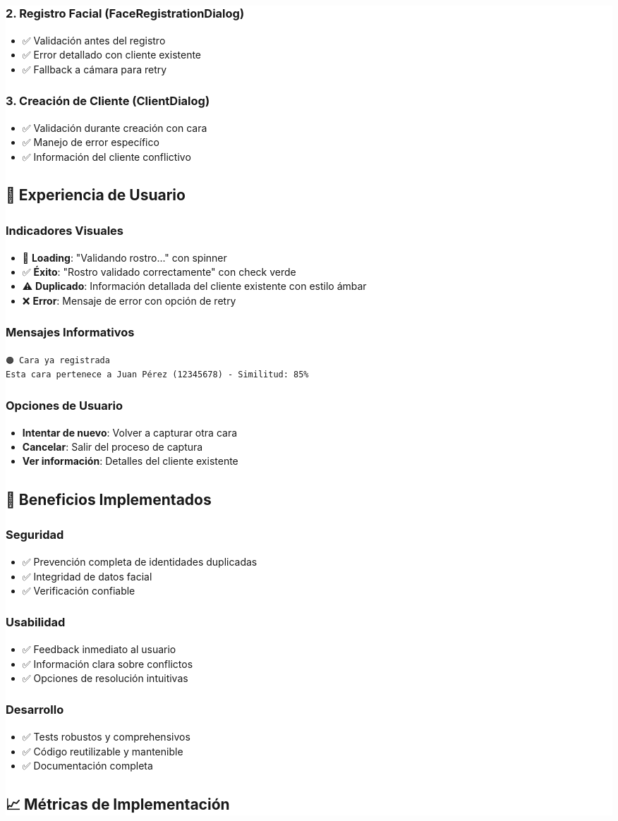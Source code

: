 ### 2. Registro Facial (FaceRegistrationDialog)
- ✅ Validación antes del registro
- ✅ Error detallado con cliente existente
- ✅ Fallback a cámara para retry

### 3. Creación de Cliente (ClientDialog)
- ✅ Validación durante creación con cara
- ✅ Manejo de error específico
- ✅ Información del cliente conflictivo

## 🎨 Experiencia de Usuario

### Indicadores Visuales
- 🔄 **Loading**: "Validando rostro..." con spinner
- ✅ **Éxito**: "Rostro validado correctamente" con check verde
- ⚠️ **Duplicado**: Información detallada del cliente existente con estilo ámbar
- ❌ **Error**: Mensaje de error con opción de retry

### Mensajes Informativos
```
🟠 Cara ya registrada
Esta cara pertenece a Juan Pérez (12345678) - Similitud: 85%
```

### Opciones de Usuario
- **Intentar de nuevo**: Volver a capturar otra cara
- **Cancelar**: Salir del proceso de captura
- **Ver información**: Detalles del cliente existente

## 🚀 Beneficios Implementados

### Seguridad
- ✅ Prevención completa de identidades duplicadas
- ✅ Integridad de datos facial
- ✅ Verificación confiable

### Usabilidad
- ✅ Feedback inmediato al usuario
- ✅ Información clara sobre conflictos
- ✅ Opciones de resolución intuitivas

### Desarrollo
- ✅ Tests robustos y comprehensivos
- ✅ Código reutilizable y mantenible
- ✅ Documentación completa

## 📈 Métricas de Implementación
